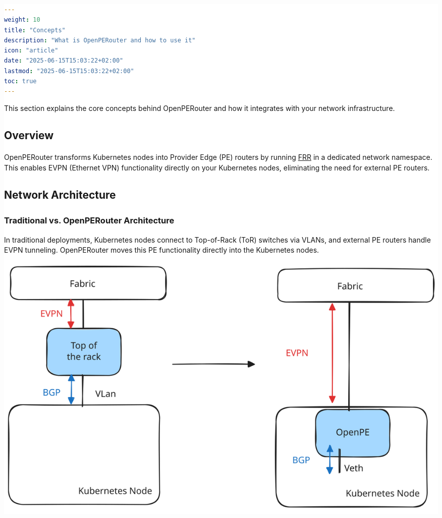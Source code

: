 ```yaml
---
weight: 10
title: "Concepts"
description: "What is OpenPERouter and how to use it"
icon: "article"
date: "2025-06-15T15:03:22+02:00"
lastmod: "2025-06-15T15:03:22+02:00"
toc: true
---
```


This section explains the core concepts behind OpenPERouter and how it integrates with your network infrastructure.

## Overview

OpenPERouter transforms Kubernetes nodes into Provider Edge (PE) routers by running [FRR](https://frrouting.org/) in a dedicated network namespace. This enables EVPN (Ethernet VPN) functionality directly on your Kubernetes nodes, eliminating the need for external PE routers.

## Network Architecture

### Traditional vs. OpenPERouter Architecture

In traditional deployments, Kubernetes nodes connect to Top-of-Rack (ToR) switches via VLANs, and external PE routers handle EVPN tunneling. OpenPERouter moves this PE functionality directly into the Kubernetes nodes.

![](/images/openpedescription.svg)
